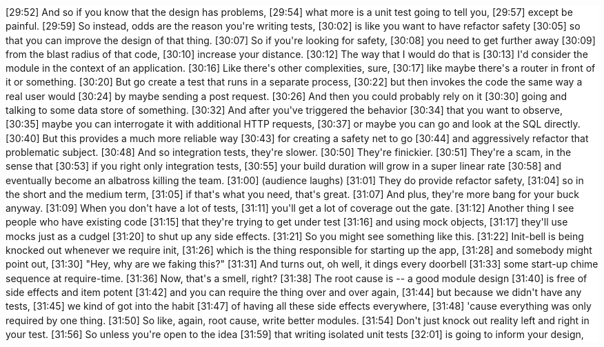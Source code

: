 [29:52] And so if you know that the design has problems,
[29:54] what more is a unit test going to tell you,
[29:57] except be painful.
[29:59] So instead, odds are the reason you're writing tests,
[30:02] is like you want to have refactor safety
[30:05] so that you can improve the design of that thing.
[30:07] So if you're looking for safety,
[30:08] you need to get further away
[30:09] from the blast radius of that code,
[30:10] increase your distance.
[30:12] The way that I would do that is
[30:13] I'd consider the module in the context of an application.
[30:16] Like there's other complexities, sure,
[30:17] like maybe there's a router in front of it or something.
[30:20] But go create a test that runs in a separate process,
[30:22] but then invokes the code the same way a real user would
[30:24] by maybe sending a post request.
[30:26] And then you could probably rely on it
[30:30] going and talking to some data store of something.
[30:32] And after you've triggered the behavior
[30:34] that you want to observe,
[30:35] maybe you can interrogate it with additional HTTP requests,
[30:37] or maybe you can go and look at the SQL directly.
[30:40] But this provides a much more reliable way
[30:43] for creating a safety net to go
[30:44] and aggressively refactor that problematic subject.
[30:48] And so integration tests, they're slower.
[30:50] They're finickier.
[30:51] They're a scam, in the sense that
[30:53] if you right only integration tests,
[30:55] your build duration will grow in a super linear rate
[30:58] and eventually become an albatross killing the team.
[31:00] (audience laughs)
[31:01] They do provide refactor safety,
[31:04] so in the short and the medium term,
[31:05] if that's what you need, that's great.
[31:07] And plus, they're more bang for your buck anyway.
[31:09] When you don't have a lot of tests,
[31:11] you'll get a lot of coverage out the gate.
[31:12] Another thing I see people who have existing code
[31:15] that they're trying to get under test
[31:16] and using mock objects,
[31:17] they'll use mocks just as a cudgel
[31:20] to shut up any side effects.
[31:21] So you might see something like this.
[31:22] Init-bell is being knocked out whenever we require init,
[31:26] which is the thing responsible for starting up the app,
[31:28] and somebody might point out,
[31:30] "Hey, why are we faking this?"
[31:31] And turns out, oh well, it dings every doorbell
[31:33] some start-up chime sequence at require-time.
[31:36] Now, that's a smell, right?
[31:38] The root cause is -- a good module design
[31:40] is free of side effects and item potent
[31:42] and you can require the thing over and over again,
[31:44] but because we didn't have any tests,
[31:45] we kind of got into the habit
[31:47] of having all these side effects everywhere,
[31:48] 'cause everything was only required by one thing.
[31:50] So like, again, root cause, write better modules.
[31:54] Don't just knock out reality left and right in your test.
[31:56] So unless you're open to the idea
[31:59] that writing isolated unit tests
[32:01] is going to inform your design,
